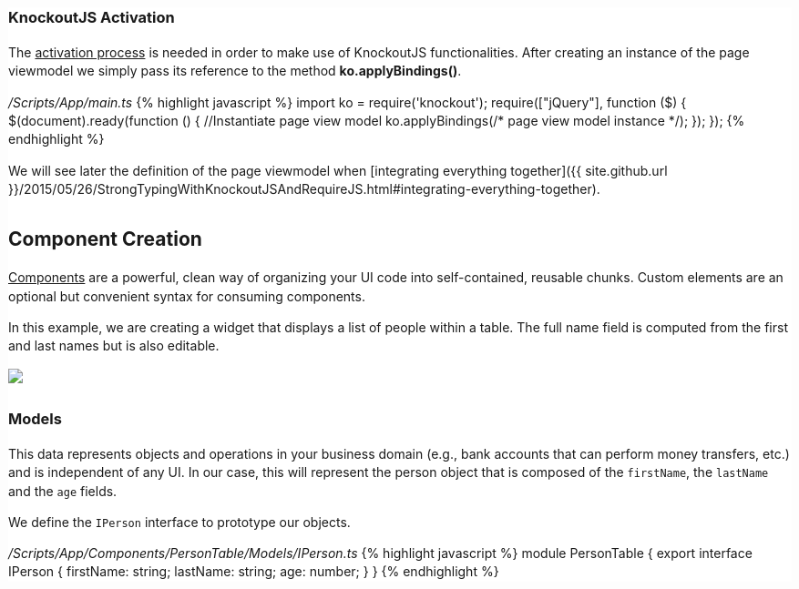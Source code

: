 ### KnockoutJS Activation

The [activation process](http://knockoutjs.com/documentation/observables.html#activating-knockout) is needed in order to make use of KnockoutJS functionalities.
After creating an instance of the page viewmodel we simply pass its reference to the method __ko.applyBindings()__. 

_/Scripts/App/main.ts_ 
{% highlight javascript %}
import ko = require('knockout');
require(["jQuery"], function ($) {
    $(document).ready(function () {
        //Instantiate page view model
        ko.applyBindings(/* page view model instance */);
    });
});
{% endhighlight %}

We will see later the definition of the page viewmodel when [integrating everything together]({{ site.github.url }}/2015/05/26/StrongTypingWithKnockoutJSAndRequireJS.html#integrating-everything-together).

## Component Creation

[Components](http://knockoutjs.com/documentation/component-overview.html) are a powerful, clean way of organizing your UI code into self-contained, reusable chunks. 
Custom elements are an optional but convenient syntax for consuming components.

In this example, we are creating a widget that displays a list of people within a table. 
The full name field is computed from the first and last names but is also editable.

<img src="{{ site.github.url }}/dpizzi/assets/StrongTypingWithKnockoutJS/Component.jpg"/>

### Models

This data represents objects and operations in your business domain (e.g., bank accounts that can perform money transfers, etc.) and is independent of any UI. 
In our case, this will represent the person object that is composed of the `firstName`, the `lastName` and the `age` fields.

We define the `IPerson` interface to prototype our objects.

_/Scripts/App/Components/PersonTable/Models/IPerson.ts_
{% highlight javascript %}
module PersonTable {
    export interface IPerson {
        firstName: string;
        lastName: string;
        age: number;
    }
}
{% endhighlight %}
